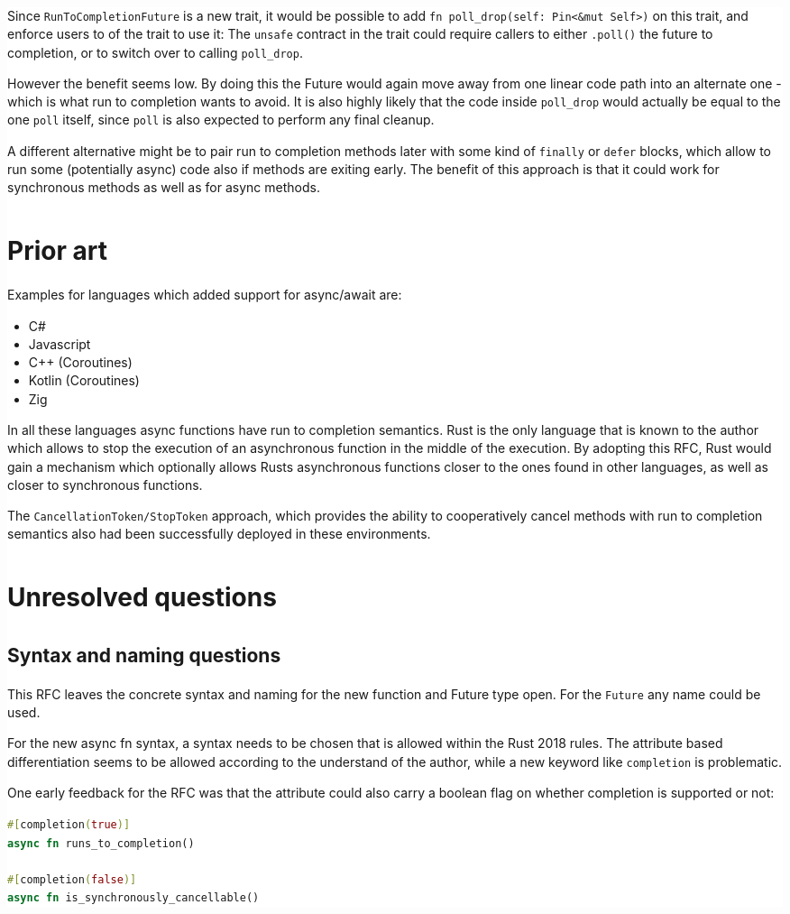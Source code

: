 Since `RunToCompletionFuture` is a new trait, it would be possible to add
`fn poll_drop(self: Pin<&mut Self>)` on this trait, and enforce users to of the
trait to use it: The `unsafe` contract in the trait could require callers to
either `.poll()` the future to completion, or to switch over to calling `poll_drop`.

However the benefit seems low. By doing this the Future would again move away
from one linear code path into an alternate one - which is what run to completion
wants to avoid. It is also highly likely that the code inside `poll_drop` would
actually be equal to the one `poll` itself, since `poll` is also expected to
perform any final cleanup.

A different alternative might be to pair run to completion methods later with
some kind of `finally` or `defer` blocks, which allow to run some (potentially
async) code also if methods are exiting early. The benefit of this approach is
that it could work for synchronous methods as well as for async methods.

# Prior art
[prior-art]: #prior-art

Examples for languages which added support for async/await are:
- C#
- Javascript
- C++ (Coroutines)
- Kotlin (Coroutines)
- Zig

In all these languages async functions have run to completion semantics. Rust
is the only language that is known to the author which allows to stop the
execution of an asynchronous function in the middle of the execution. By adopting
this RFC, Rust would gain a mechanism which optionally allows Rusts asynchronous
functions closer to the ones found in other languages, as well as closer to
synchronous functions.

The `CancellationToken/StopToken` approach, which provides the ability to
cooperatively cancel methods with run to completion semantics also had been
successfully deployed in these environments.

# Unresolved questions
[unresolved-questions]: #unresolved-questions

## Syntax and naming questions

This RFC leaves the concrete syntax and naming for the new function and Future
type open. For the `Future` any name could be used.

For the new async fn syntax, a syntax needs to be chosen that is allowed within
the Rust 2018 rules. The attribute based differentiation seems to be allowed
according to the understand of the author, while a new keyword like `completion`
is problematic.

One early feedback for the RFC was that the attribute could also carry a boolean
flag on whether completion is supported or not:

```rust
#[completion(true)]
async fn runs_to_completion()

#[completion(false)]
async fn is_synchronously_cancellable()
```


[summary]: #summary
[motivation]: #motivation
[guide-level-explanation]: #guide-level-explanation
[reference-level-explanation]: #reference-level-explanation
[drawbacks]: #drawbacks
[rationale-and-alternatives]: #rationale-and-alternatives
[future-possibilities]: #future-possibilities